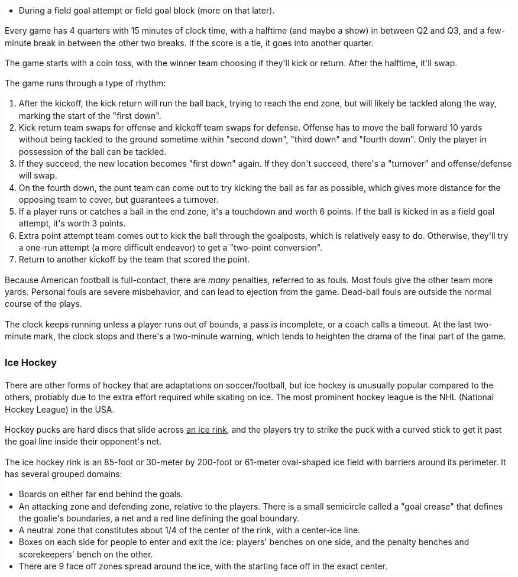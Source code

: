  - During a field goal attempt or field goal block (more on that later).

Every game has 4 quarters with 15 minutes of clock time, with a halftime (and maybe a show) in between Q2 and Q3, and a few-minute break in between the other two breaks. If the score is a tie, it goes into another quarter.

The game starts with a coin toss, with the winner team choosing if they'll kick or return. After the halftime, it'll swap.

The game runs through a type of rhythm:

1. After the kickoff, the kick return will run the ball back, trying to reach the end zone, but will likely be tackled along the way, marking the start of the "first down".
2. Kick return team swaps for offense and kickoff team swaps for defense. Offense has to move the ball forward 10 yards without being tackled to the ground sometime within "second down", "third down" and "fourth down". Only the player in possession of the ball can be tackled.
3. If they succeed, the new location becomes "first down" again. If they don't succeed, there's a "turnover" and offense/defense will swap.
4. On the fourth down, the punt team can come out to try kicking the ball as far as possible, which gives more distance for the opposing team to cover, but guarantees a turnover.
5. If a player runs or catches a ball in the end zone, it's a touchdown and worth 6 points. If the ball is kicked in as a field goal attempt, it's worth 3 points.
6. Extra point attempt team comes out to kick the ball through the goalposts, which is relatively easy to do. Otherwise, they'll try a one-run attempt (a more difficult endeavor) to get a "two-point conversion".
7. Return to another kickoff by the team that scored the point.

Because American football is full-contact, there are *many* penalties, referred to as fouls. Most fouls give the other team more yards. Personal fouls are severe misbehavior, and can lead to ejection from the game. Dead-ball fouls are outside the normal course of the plays.

The clock keeps running unless a player runs out of bounds, a pass is incomplete, or a coach calls a timeout. At the last two-minute mark, the clock stops and there's a two-minute warning, which tends to heighten the drama of the final part of the game.

### Ice Hockey

There are other forms of hockey that are adaptations on soccer/football, but ice hockey is unusually popular compared to the others, probably due to the extra effort required while skating on ice. The most prominent hockey league is the NHL (National Hockey League) in the USA.

Hockey pucks are hard discs that slide across [an ice rink](fun-sports-icehockey.webp), and the players try to strike the puck with a curved stick to get it past the goal line inside their opponent's net.

The ice hockey rink is an 85-foot or 30-meter by 200-foot or 61-meter oval-shaped ice field with barriers around its perimeter. It has several grouped domains:

- Boards on either far end behind the goals.
- An attacking zone and defending zone, relative to the players. There is a small semicircle called a "goal crease" that defines the goalie's boundaries, a net and a red line defining the goal boundary.
- A neutral zone that constitutes about 1/4 of the center of the rink, with a center-ice line.
- Boxes on each side for people to enter and exit the ice: players' benches on one side, and the penalty benches and scorekeepers' bench on the other.
- There are 9 face off zones spread around the ice, with the starting face off in the exact center.

